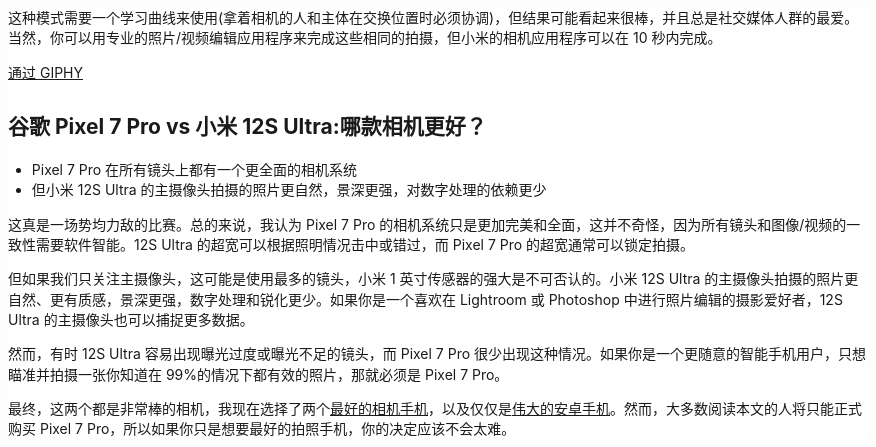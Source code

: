 这种模式需要一个学习曲线来使用(拿着相机的人和主体在交换位置时必须协调)，但结果可能看起来很棒，并且总是社交媒体人群的最爱。当然，你可以用专业的照片/视频编辑应用程序来完成这些相同的拍摄，但小米的相机应用程序可以在 10 秒内完成。

[通过 GIPHY](https://giphy.com/gifs/Wx692pxKINKxK1QYyp)

## 谷歌 Pixel 7 Pro vs 小米 12S Ultra:哪款相机更好？

*   Pixel 7 Pro 在所有镜头上都有一个更全面的相机系统
*   但小米 12S Ultra 的主摄像头拍摄的照片更自然，景深更强，对数字处理的依赖更少

这真是一场势均力敌的比赛。总的来说，我认为 Pixel 7 Pro 的相机系统只是更加完美和全面，这并不奇怪，因为所有镜头和图像/视频的一致性需要软件智能。12S Ultra 的超宽可以根据照明情况击中或错过，而 Pixel 7 Pro 的超宽通常可以锁定拍摄。

但如果我们只关注主摄像头，这可能是使用最多的镜头，小米 1 英寸传感器的强大是不可否认的。小米 12S Ultra 的主摄像头拍摄的照片更自然、更有质感，景深更强，数字处理和锐化更少。如果你是一个喜欢在 Lightroom 或 Photoshop 中进行照片编辑的摄影爱好者，12S Ultra 的主摄像头也可以捕捉更多数据。

然而，有时 12S Ultra 容易出现曝光过度或曝光不足的镜头，而 Pixel 7 Pro 很少出现这种情况。如果你是一个更随意的智能手机用户，只想瞄准并拍摄一张你知道在 99%的情况下都有效的照片，那就必须是 Pixel 7 Pro。

最终，这两个都是非常棒的相机，我现在选择了两个[最好的相机手机](https://www.xda-developers.com/best-smartphone-cameras/)，以及仅仅是[伟大的安卓手机](https://www.xda-developers.com/best-android-phones/)。然而，大多数阅读本文的人将只能正式购买 Pixel 7 Pro，所以如果你只是想要最好的拍照手机，你的决定应该不会太难。
